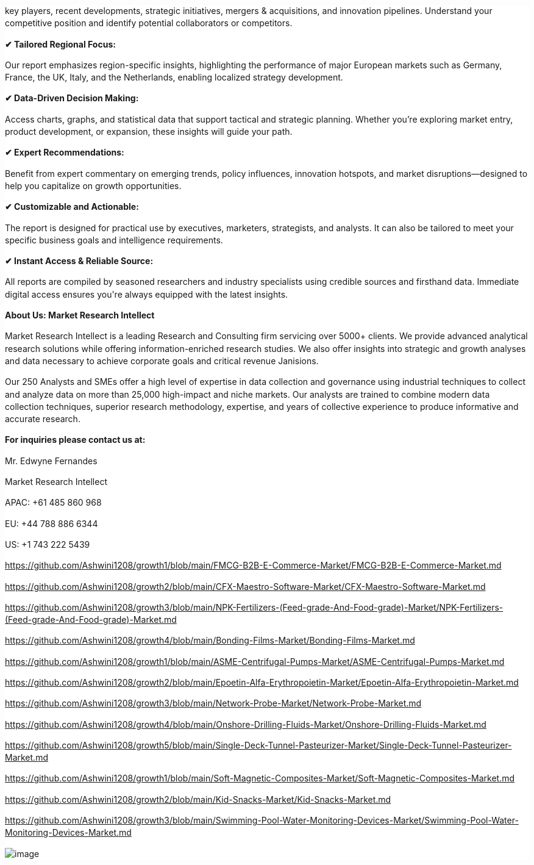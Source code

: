 key players, recent developments, strategic initiatives, mergers &amp; acquisitions, and innovation pipelines. Understand your competitive position and identify potential collaborators or competitors.</p><p><strong>✔ Tailored Regional Focus:</strong></p><p>Our report emphasizes region-specific insights, highlighting the performance of major European markets such as Germany, France, the UK, Italy, and the Netherlands, enabling localized strategy development.</p><p><strong>✔ Data-Driven Decision Making:</strong></p><p>Access charts, graphs, and statistical data that support tactical and strategic planning. Whether you&rsquo;re exploring market entry, product development, or expansion, these insights will guide your path.</p><p><strong>✔ Expert Recommendations:</strong></p><p>Benefit from expert commentary on emerging trends, policy influences, innovation hotspots, and market disruptions&mdash;designed to help you capitalize on growth opportunities.</p><p><strong>✔ Customizable and Actionable:</strong></p><p>The report is designed for practical use by executives, marketers, strategists, and analysts. It can also be tailored to meet your specific business goals and intelligence requirements.</p><p><strong>✔ Instant Access &amp; Reliable Source:</strong></p><p>All reports are compiled by seasoned researchers and industry specialists using credible sources and firsthand data. Immediate digital access ensures you're always equipped with the latest insights.</p><p><strong><span class="font-[700]">About Us: Market Research Intellect</span></strong></p><p><span class="">Market Research Intellect is a leading Research and Consulting firm servicing over 5000+ clients. We provide advanced analytical research solutions while offering information-enriched research studies.&nbsp;</span>We also offer insights into strategic and growth analyses and data necessary to achieve corporate goals and critical revenue Janisions.</p><p><span class="">Our 250 Analysts and SMEs offer a high level of expertise in data collection and governance using industrial techniques to collect and analyze data on more than 25,000 high-impact and niche markets. Our analysts are trained to combine modern data collection techniques, superior research methodology, expertise, and years of collective experience to produce informative and accurate research.</span></p><p><strong>For inquiries please contact us at:</strong></p><p>Mr. Edwyne Fernandes</p><p>Market Research Intellect</p><p>APAC: +61 485 860 968</p><p>EU: +44 788 886 6344</p><p>US: +1 743 222 5439</p><p><a href="https://github.com/Ashwini1208/growth1/blob/main/FMCG-B2B-E-Commerce-Market/FMCG-B2B-E-Commerce-Market.md">https://github.com/Ashwini1208/growth1/blob/main/FMCG-B2B-E-Commerce-Market/FMCG-B2B-E-Commerce-Market.md</a></p><p><a href="https://github.com/Ashwini1208/growth2/blob/main/CFX-Maestro-Software-Market/CFX-Maestro-Software-Market.md">https://github.com/Ashwini1208/growth2/blob/main/CFX-Maestro-Software-Market/CFX-Maestro-Software-Market.md</a></p><p><a href="https://github.com/Ashwini1208/growth3/blob/main/NPK-Fertilizers-(Feed-grade-And-Food-grade)-Market/NPK-Fertilizers-(Feed-grade-And-Food-grade)-Market.md">https://github.com/Ashwini1208/growth3/blob/main/NPK-Fertilizers-(Feed-grade-And-Food-grade)-Market/NPK-Fertilizers-(Feed-grade-And-Food-grade)-Market.md</a></p><p><a href="https://github.com/Ashwini1208/growth4/blob/main/Bonding-Films-Market/Bonding-Films-Market.md">https://github.com/Ashwini1208/growth4/blob/main/Bonding-Films-Market/Bonding-Films-Market.md</a></p><p><a href="https://github.com/Ashwini1208/growth1/blob/main/ASME-Centrifugal-Pumps-Market/ASME-Centrifugal-Pumps-Market.md">https://github.com/Ashwini1208/growth1/blob/main/ASME-Centrifugal-Pumps-Market/ASME-Centrifugal-Pumps-Market.md</a></p><p><a href="https://github.com/Ashwini1208/growth2/blob/main/Epoetin-Alfa-Erythropoietin-Market/Epoetin-Alfa-Erythropoietin-Market.md">https://github.com/Ashwini1208/growth2/blob/main/Epoetin-Alfa-Erythropoietin-Market/Epoetin-Alfa-Erythropoietin-Market.md</a></p><p><a href="https://github.com/Ashwini1208/growth3/blob/main/Network-Probe-Market/Network-Probe-Market.md">https://github.com/Ashwini1208/growth3/blob/main/Network-Probe-Market/Network-Probe-Market.md</a></p><p><a href="https://github.com/Ashwini1208/growth4/blob/main/Onshore-Drilling-Fluids-Market/Onshore-Drilling-Fluids-Market.md">https://github.com/Ashwini1208/growth4/blob/main/Onshore-Drilling-Fluids-Market/Onshore-Drilling-Fluids-Market.md</a></p><p><a href="https://github.com/Ashwini1208/growth5/blob/main/Single-Deck-Tunnel-Pasteurizer-Market/Single-Deck-Tunnel-Pasteurizer-Market.md">https://github.com/Ashwini1208/growth5/blob/main/Single-Deck-Tunnel-Pasteurizer-Market/Single-Deck-Tunnel-Pasteurizer-Market.md</a></p><p><a href="https://github.com/Ashwini1208/growth1/blob/main/Soft-Magnetic-Composites-Market/Soft-Magnetic-Composites-Market.md">https://github.com/Ashwini1208/growth1/blob/main/Soft-Magnetic-Composites-Market/Soft-Magnetic-Composites-Market.md</a></p><p><a href="https://github.com/Ashwini1208/growth2/blob/main/Kid-Snacks-Market/Kid-Snacks-Market.md">https://github.com/Ashwini1208/growth2/blob/main/Kid-Snacks-Market/Kid-Snacks-Market.md</a></p><p><a href="https://github.com/Ashwini1208/growth3/blob/main/Swimming-Pool-Water-Monitoring-Devices-Market/Swimming-Pool-Water-Monitoring-Devices-Market.md">https://github.com/Ashwini1208/growth3/blob/main/Swimming-Pool-Water-Monitoring-Devices-Market/Swimming-Pool-Water-Monitoring-Devices-Market.md</a></p>
![image](https://github.com/user-attachments/assets/10958347-fd90-4676-a15d-771fd0b1c807)
